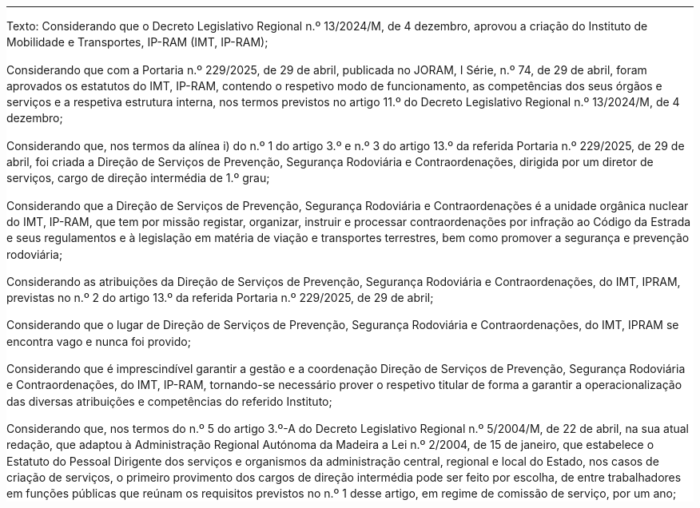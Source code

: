 


---

Texto:
Considerando que o Decreto Legislativo Regional n.º 13/2024/M, de 4 dezembro, aprovou a criação do Instituto de
Mobilidade e Transportes, IP-RAM (IMT, IP-RAM);

Considerando que com a Portaria n.º 229/2025, de 29 de abril, publicada no JORAM, I Série, n.º 74, de 29 de abril, foram
aprovados os estatutos do IMT, IP-RAM, contendo o respetivo modo de funcionamento, as competências dos seus órgãos e
serviços e a respetiva estrutura interna, nos termos previstos no artigo 11.º do Decreto Legislativo Regional n.º 13/2024/M, de
4 dezembro;

Considerando que, nos termos da alínea i) do n.º 1 do artigo 3.º e n.º 3 do artigo 13.º da referida Portaria n.º 229/2025, de
29 de abril, foi criada a Direção de Serviços de Prevenção, Segurança Rodoviária e Contraordenações, dirigida por um diretor
de serviços, cargo de direção intermédia de 1.º grau;

Considerando que a Direção de Serviços de Prevenção, Segurança Rodoviária e Contraordenações é a unidade orgânica
nuclear do IMT, IP-RAM, que tem por missão registar, organizar, instruir e processar contraordenações por infração ao
Código da Estrada e seus regulamentos e à legislação em matéria de viação e transportes terrestres, bem como promover a
segurança e prevenção rodoviária;

Considerando as atribuições da Direção de Serviços de Prevenção, Segurança Rodoviária e Contraordenações, do IMT, IPRAM, previstas no n.º 2 do artigo 13.º da referida Portaria n.º 229/2025, de 29 de abril;

Considerando que o lugar de Direção de Serviços de Prevenção, Segurança Rodoviária e Contraordenações, do IMT, IPRAM se encontra vago e nunca foi provido;

Considerando que é imprescindível garantir a gestão e a coordenação Direção de Serviços de Prevenção, Segurança
Rodoviária e Contraordenações, do IMT, IP-RAM, tornando-se necessário prover o respetivo titular de forma a garantir a
operacionalização das diversas atribuições e competências do referido Instituto;

Considerando que, nos termos do n.º 5 do artigo 3.º-A do Decreto Legislativo Regional n.º 5/2004/M, de 22 de abril, na
sua atual redação, que adaptou à Administração Regional Autónoma da Madeira a Lei n.º 2/2004, de 15 de janeiro, que
estabelece o Estatuto do Pessoal Dirigente dos serviços e organismos da administração central, regional e local do Estado, nos
casos de criação de serviços, o primeiro provimento dos cargos de direção intermédia pode ser feito por escolha, de entre
trabalhadores em funções públicas que reúnam os requisitos previstos no n.º 1 desse artigo, em regime de comissão de serviço,
por um ano;
